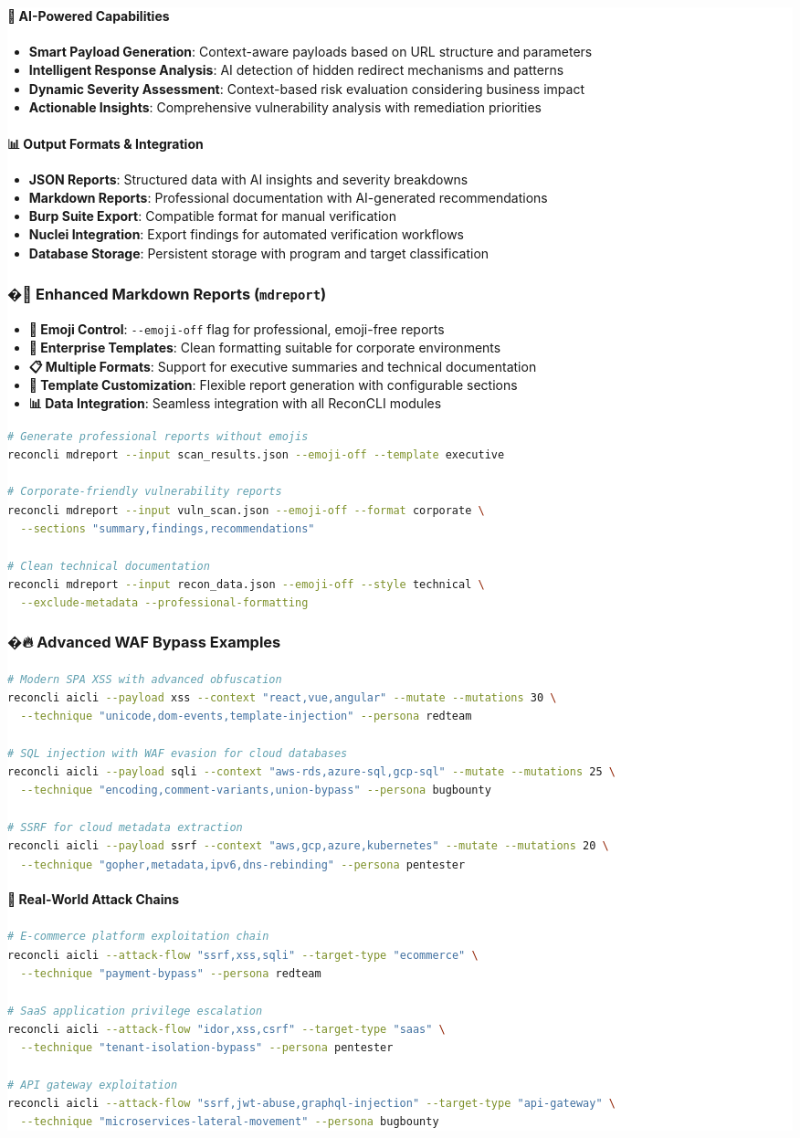 #### 🧠 AI-Powered Capabilities
- **Smart Payload Generation**: Context-aware payloads based on URL structure and parameters
- **Intelligent Response Analysis**: AI detection of hidden redirect mechanisms and patterns
- **Dynamic Severity Assessment**: Context-based risk evaluation considering business impact
- **Actionable Insights**: Comprehensive vulnerability analysis with remediation priorities

#### 📊 Output Formats & Integration
- **JSON Reports**: Structured data with AI insights and severity breakdowns
- **Markdown Reports**: Professional documentation with AI-generated recommendations
- **Burp Suite Export**: Compatible format for manual verification
- **Nuclei Integration**: Export findings for automated verification workflows
- **Database Storage**: Persistent storage with program and target classification

### �📝 **Enhanced Markdown Reports (`mdreport`)**
- **🎨 Emoji Control**: `--emoji-off` flag for professional, emoji-free reports
- **🏢 Enterprise Templates**: Clean formatting suitable for corporate environments
- **📋 Multiple Formats**: Support for executive summaries and technical documentation
- **🔧 Template Customization**: Flexible report generation with configurable sections
- **📊 Data Integration**: Seamless integration with all ReconCLI modules

```bash
# Generate professional reports without emojis
reconcli mdreport --input scan_results.json --emoji-off --template executive

# Corporate-friendly vulnerability reports
reconcli mdreport --input vuln_scan.json --emoji-off --format corporate \
  --sections "summary,findings,recommendations"

# Clean technical documentation
reconcli mdreport --input recon_data.json --emoji-off --style technical \
  --exclude-metadata --professional-formatting
```

### �🔥 **Advanced WAF Bypass Examples**

```bash
# Modern SPA XSS with advanced obfuscation
reconcli aicli --payload xss --context "react,vue,angular" --mutate --mutations 30 \
  --technique "unicode,dom-events,template-injection" --persona redteam

# SQL injection with WAF evasion for cloud databases
reconcli aicli --payload sqli --context "aws-rds,azure-sql,gcp-sql" --mutate --mutations 25 \
  --technique "encoding,comment-variants,union-bypass" --persona bugbounty

# SSRF for cloud metadata extraction
reconcli aicli --payload ssrf --context "aws,gcp,azure,kubernetes" --mutate --mutations 20 \
  --technique "gopher,metadata,ipv6,dns-rebinding" --persona pentester
```

#### 🎯 **Real-World Attack Chains**

```bash
# E-commerce platform exploitation chain
reconcli aicli --attack-flow "ssrf,xss,sqli" --target-type "ecommerce" \
  --technique "payment-bypass" --persona redteam

# SaaS application privilege escalation
reconcli aicli --attack-flow "idor,xss,csrf" --target-type "saas" \
  --technique "tenant-isolation-bypass" --persona pentester

# API gateway exploitation
reconcli aicli --attack-flow "ssrf,jwt-abuse,graphql-injection" --target-type "api-gateway" \
  --technique "microservices-lateral-movement" --persona bugbounty
```
